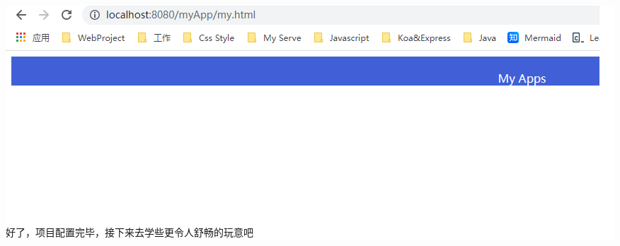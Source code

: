 ![image-20211202172009924](/images/Java/JavaEE/02-1-通过空白的Maven模板搭建一个Web项目/image-20211202172009924.png)

好了，项目配置完毕，接下来去学些更令人舒畅的玩意吧

